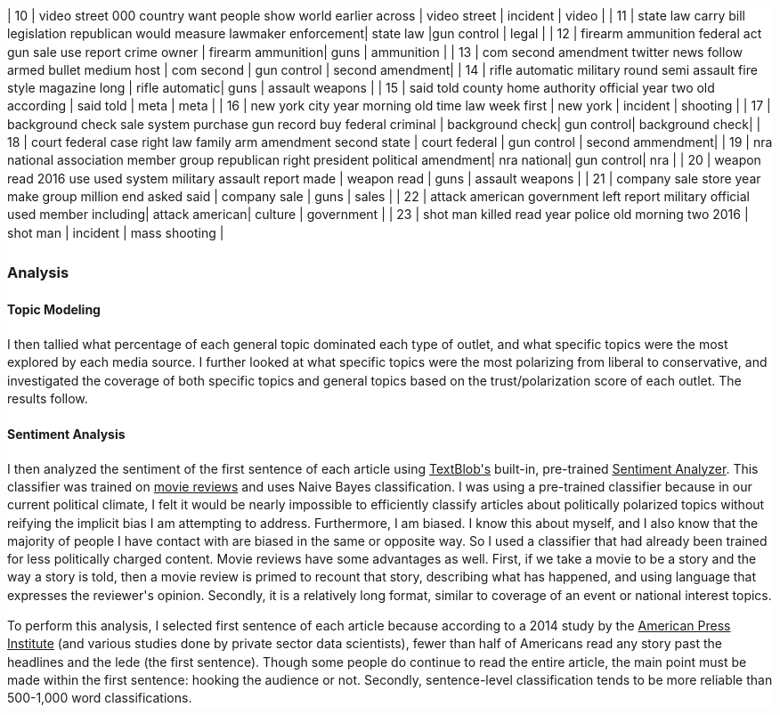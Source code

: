 | 10	| video street 000 country want people show world earlier across	            | video street	| incident	   | video           |
| 11	| state law carry bill legislation republican would measure lawmaker enforcement| state law	    |gun control   | legal           |
| 12	| firearm ammunition federal act gun sale use report crime owner	            | firearm ammunition| guns	   | ammunition      |
| 13	| com second amendment twitter news follow armed bullet medium host	            | com second	| gun control  | second amendment|
| 14	| rifle automatic military round semi assault fire style magazine long	        | rifle automatic| guns	       | assault weapons |
| 15	| said told county home authority official year two old according	            | said told	    | meta	       | meta            |
| 16	| new york city year morning old time law week first	                        | new york	    | incident	   | shooting        |
| 17	| background check sale system purchase gun record buy federal criminal	        | background check|	gun control| background check|
| 18	| court federal case right law family arm amendment second state	            | court federal | gun control  | second ammendment|
| 19	| nra national association member group republican right president political amendment|	nra national| gun control| nra           |
| 20	| weapon read 2016 use used system military assault report made	                | weapon read   | guns	       | assault weapons |
| 21	| company sale store year make group million end asked said	                    | company sale 	| guns	       | sales           |
| 22	| attack american government left report military official used member including| attack american| culture     | government      |
| 23	| shot man killed read year police old morning two 2016	                        | shot man	    | incident	   | mass shooting   |

### Analysis 

#### Topic Modeling

I then tallied what percentage of each general topic dominated each type of outlet, and what specific topics were the most explored by each media source. I further looked at what specific topics were the most polarizing from liberal to conservative, and investigated the coverage of both specific topics and general topics based on the trust/polarization score of each outlet. The results follow.

#### Sentiment Analysis

I then analyzed the sentiment of the first sentence of each article using [TextBlob's](http://textblob.readthedocs.io/en/dev/index.html) built-in, pre-trained [Sentiment Analyzer](http://textblob.readthedocs.io/en/dev/api_reference.html#module-textblob.en.sentiments). This classifier was trained on [movie reviews](http://ai.stanford.edu/~amaas/data/sentiment/) and uses Naive Bayes classification. I was using a pre-trained classifier because in our current political climate, I felt it would be nearly impossible to efficiently classify articles about politically polarized topics without reifying the implicit bias I am attempting to address. Furthermore, I am biased. I know this about myself, and I also know that the majority of people I have contact with are biased in the same or opposite way. So I used a classifier that had already been trained for less politically charged content. 
Movie reviews have some advantages as well. First, if we take a movie to be a story and the way a story is told, then a movie review is primed to recount that story, describing what has happened, and using language that expresses the reviewer's opinion. Secondly, it is a relatively long format, similar to coverage of an event or national interest topics. 

To perform this analysis, I selected first sentence of each article because according to a 2014 study by the [American Press Institute](https://www.americanpressinstitute.org/publications/reports/survey-research/how-americans-get-news/) (and various studies done by private sector data scientists), fewer than half of Americans read any story past the headlines and the lede (the first sentence). Though some people do continue to read the entire article, the main point must be made within the first sentence: hooking the audience or not. Secondly, sentence-level classification tends to be more reliable than 500-1,000 word classifications. 
